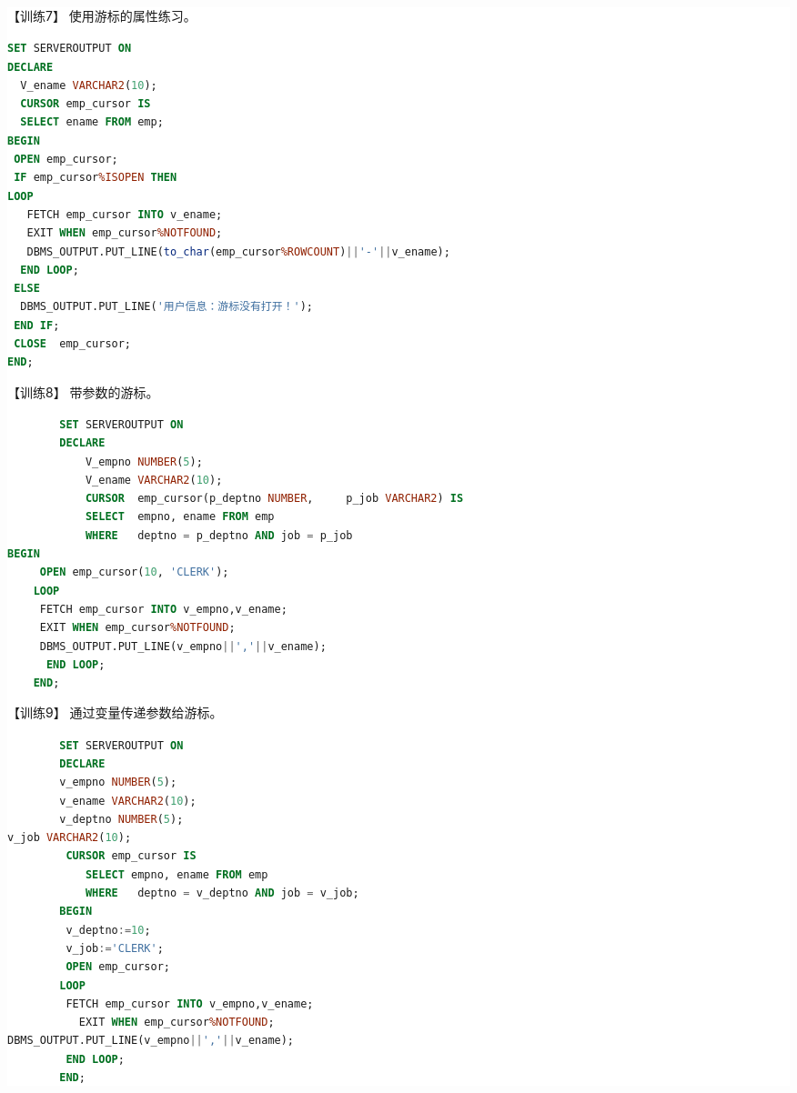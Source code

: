 【训练7】  使用游标的属性练习。

```sql
SET SERVEROUTPUT ON
DECLARE
  V_ename VARCHAR2(10);
  CURSOR emp_cursor IS 
  SELECT ename FROM emp;
BEGIN
 OPEN emp_cursor;
 IF emp_cursor%ISOPEN THEN
LOOP
   FETCH emp_cursor INTO v_ename;
   EXIT WHEN emp_cursor%NOTFOUND;
   DBMS_OUTPUT.PUT_LINE(to_char(emp_cursor%ROWCOUNT)||'-'||v_ename);
  END LOOP;
 ELSE
  DBMS_OUTPUT.PUT_LINE('用户信息：游标没有打开！');
 END IF;
 CLOSE  emp_cursor;
END;
```

 【训练8】  带参数的游标。

```sql
		SET SERVEROUTPUT ON
		DECLARE
  			V_empno NUMBER(5);
  			V_ename VARCHAR2(10);
    		CURSOR 	emp_cursor(p_deptno NUMBER, 	p_job VARCHAR2) IS
		    SELECT	empno, ename FROM emp 
    		WHERE	deptno = p_deptno AND job = p_job
BEGIN
 	 OPEN emp_cursor(10, 'CLERK');
  	LOOP
  	 FETCH emp_cursor INTO v_empno,v_ename;
  	 EXIT WHEN emp_cursor%NOTFOUND;
  	 DBMS_OUTPUT.PUT_LINE(v_empno||','||v_ename);
	  END LOOP;
	END;
```


【训练9】  通过变量传递参数给游标。

```sql
		SET SERVEROUTPUT ON
		DECLARE
  		v_empno NUMBER(5);
  		v_ename VARCHAR2(10);
  		v_deptno NUMBER(5);
v_job VARCHAR2(10);
   		 CURSOR emp_cursor IS
    		SELECT empno, ename FROM emp 
    		WHERE	deptno = v_deptno AND job = v_job;
		BEGIN
 		 v_deptno:=10;
 		 v_job:='CLERK';
 		 OPEN emp_cursor;
  		LOOP
  		 FETCH emp_cursor INTO v_empno,v_ename;
		   EXIT WHEN emp_cursor%NOTFOUND;
DBMS_OUTPUT.PUT_LINE(v_empno||','||v_ename);
 		 END LOOP;
		END;
```
